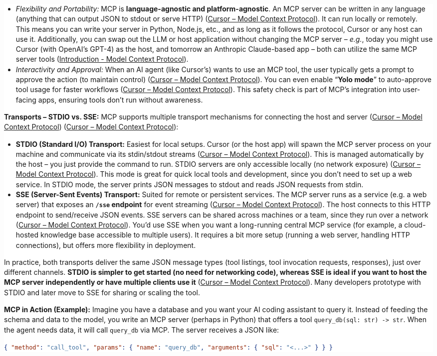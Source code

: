 - *Flexibility and Portability:* MCP is **language-agnostic and platform-agnostic**. An MCP server can be written in any language (anything that can output JSON to stdout or serve HTTP) ([Cursor – Model Context Protocol](https://docs.cursor.com/context/model-context-protocol#:~:text=MCP%20servers%20can%20be%20written,and%20technology%20stack%20very%20quickly)). It can run locally or remotely. This means you can write your server in Python, Node.js, etc., and as long as it follows the protocol, Cursor or any host can use it. Additionally, you can swap out the LLM or host application without changing the MCP server – *e.g.*, today you might use Cursor (with OpenAI’s GPT-4) as the host, and tomorrow an Anthropic Claude-based app – both can utilize the same MCP server tools ([Introduction - Model Context Protocol](https://modelcontextprotocol.io/introduction#:~:text=MCP%20helps%20you%20build%20agents,and%20tools%2C%20and%20MCP%20provides)).
- *Interactivity and Approval:* When an AI agent (like Cursor’s) wants to use an MCP tool, the user typically gets a prompt to approve the action (to maintain control) ([Cursor – Model Context Protocol](https://docs.cursor.com/context/model-context-protocol#:~:text=Tool%20Approval)). You can even enable “**Yolo mode**” to auto-approve tool usage for faster workflows ([Cursor – Model Context Protocol](https://docs.cursor.com/context/model-context-protocol#:~:text=Yolo%20Mode)). This safety check is part of MCP’s integration into user-facing apps, ensuring tools don’t run without awareness.

**Transports – STDIO vs. SSE:** MCP supports multiple transport mechanisms for connecting the host and server ([Cursor – Model Context Protocol](https://docs.cursor.com/context/model-context-protocol#:~:text=,locally)) ([Cursor – Model Context Protocol](https://docs.cursor.com/context/model-context-protocol#:~:text=)):

- **STDIO (Standard I/O) Transport:** Easiest for local setups. Cursor (or the host app) will spawn the MCP server process on your machine and communicate via its stdin/stdout streams ([Cursor – Model Context Protocol](https://docs.cursor.com/context/model-context-protocol#:~:text=stdio%20Transport)). This is managed automatically by the host – you just provide the command to run. STDIO servers are only accessible locally (no network exposure) ([Cursor – Model Context Protocol](https://docs.cursor.com/context/model-context-protocol#:~:text=)). This mode is great for quick local tools and development, since you don’t need to set up a web service. In STDIO mode, the server prints JSON messages to stdout and reads JSON requests from stdin.
- **SSE (Server-Sent Events) Transport:** Suited for remote or persistent services. The MCP server runs as a service (e.g. a web server) that exposes an **`/sse` endpoint** for event streaming ([Cursor – Model Context Protocol](https://docs.cursor.com/context/model-context-protocol#:~:text=,machines)). The host connects to this HTTP endpoint to send/receive JSON events. SSE servers can be shared across machines or a team, since they run over a network ([Cursor – Model Context Protocol](https://docs.cursor.com/context/model-context-protocol#:~:text=,remotely)). You’d use SSE when you want a long-running central MCP service (for example, a cloud-hosted knowledge base accessible to multiple users). It requires a bit more setup (running a web server, handling HTTP connections), but offers more flexibility in deployment. 

In practice, both transports deliver the same JSON message types (tool listings, tool invocation requests, responses), just over different channels. **STDIO is simpler to get started (no need for networking code), whereas SSE is ideal if you want to host the MCP server independently or have multiple clients use it** ([Cursor – Model Context Protocol](https://docs.cursor.com/context/model-context-protocol#:~:text=Each%20transport%20type%20has%20different,more%20flexibility%20for%20distributed%20teams)). Many developers prototype with STDIO and later move to SSE for sharing or scaling the tool.

**MCP in Action (Example):** Imagine you have a database and you want your AI coding assistant to query it. Instead of feeding the schema and data to the model, you write an MCP server (perhaps in Python) that offers a tool `query_db(sql: str) -> str`. When the agent needs data, it will call `query_db` via MCP. The server receives a JSON like: 

```json
{ "method": "call_tool", "params": { "name": "query_db", "arguments": { "sql": "<...>" } } }
``` 
